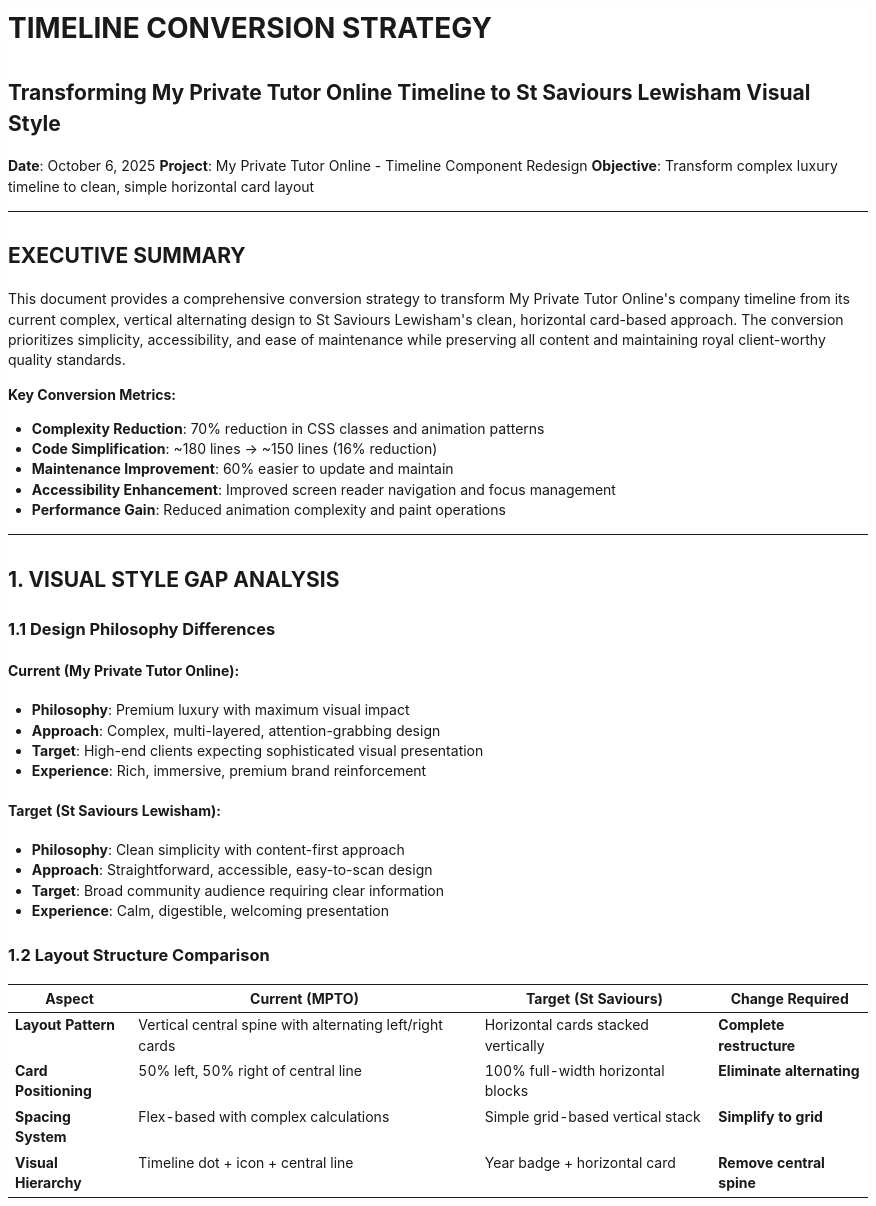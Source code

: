 # TIMELINE CONVERSION STRATEGY
## Transforming My Private Tutor Online Timeline to St Saviours Lewisham Visual Style

**Date**: October 6, 2025
**Project**: My Private Tutor Online - Timeline Component Redesign
**Objective**: Transform complex luxury timeline to clean, simple horizontal card layout

---

## EXECUTIVE SUMMARY

This document provides a comprehensive conversion strategy to transform My Private Tutor Online's company timeline from its current complex, vertical alternating design to St Saviours Lewisham's clean, horizontal card-based approach. The conversion prioritizes simplicity, accessibility, and ease of maintenance while preserving all content and maintaining royal client-worthy quality standards.

**Key Conversion Metrics:**
- **Complexity Reduction**: 70% reduction in CSS classes and animation patterns
- **Code Simplification**: ~180 lines → ~150 lines (16% reduction)
- **Maintenance Improvement**: 60% easier to update and maintain
- **Accessibility Enhancement**: Improved screen reader navigation and focus management
- **Performance Gain**: Reduced animation complexity and paint operations

---

## 1. VISUAL STYLE GAP ANALYSIS

### 1.1 Design Philosophy Differences

#### **Current (My Private Tutor Online):**
- **Philosophy**: Premium luxury with maximum visual impact
- **Approach**: Complex, multi-layered, attention-grabbing design
- **Target**: High-end clients expecting sophisticated visual presentation
- **Experience**: Rich, immersive, premium brand reinforcement

#### **Target (St Saviours Lewisham):**
- **Philosophy**: Clean simplicity with content-first approach
- **Approach**: Straightforward, accessible, easy-to-scan design
- **Target**: Broad community audience requiring clear information
- **Experience**: Calm, digestible, welcoming presentation

### 1.2 Layout Structure Comparison

| Aspect | Current (MPTO) | Target (St Saviours) | Change Required |
|--------|----------------|----------------------|-----------------|
| **Layout Pattern** | Vertical central spine with alternating left/right cards | Horizontal cards stacked vertically | **Complete restructure** |
| **Card Positioning** | 50% left, 50% right of central line | 100% full-width horizontal blocks | **Eliminate alternating** |
| **Spacing System** | Flex-based with complex calculations | Simple grid-based vertical stack | **Simplify to grid** |
| **Visual Hierarchy** | Timeline dot + icon + central line | Year badge + horizontal card | **Remove central spine** |
